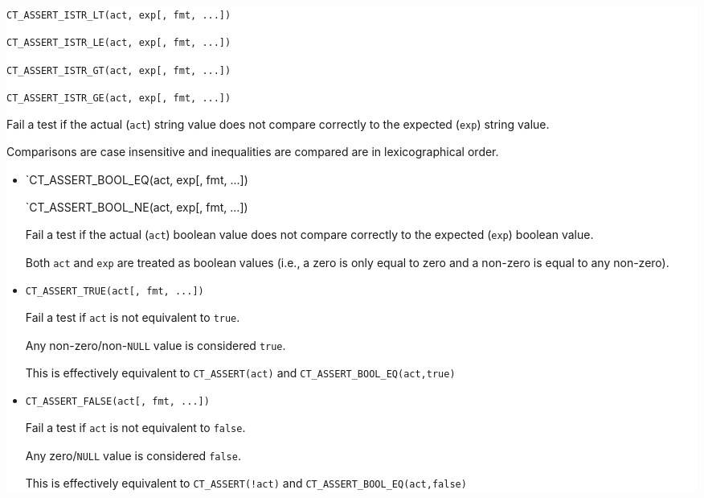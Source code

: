  `CT_ASSERT_ISTR_LT(act, exp[, fmt, ...])`

  `CT_ASSERT_ISTR_LE(act, exp[, fmt, ...])`

  `CT_ASSERT_ISTR_GT(act, exp[, fmt, ...])`

  `CT_ASSERT_ISTR_GE(act, exp[, fmt, ...])`

  Fail a test if the actual (`act`) string value does not compare correctly to
  the expected (`exp`) string value.

  Comparisons are case insensitive and inequalities are compared are in
  lexicographical order.

* `CT_ASSERT_BOOL_EQ(act, exp[, fmt, ...])

  `CT_ASSERT_BOOL_NE(act, exp[, fmt, ...])

  Fail a test if the actual (`act`) boolean value does not compare correctly to
  the expected (`exp`) boolean value.

  Both `act` and `exp` are treated as boolean values (i.e., a zero is only equal
  to zero and a non-zero is equal to any non-zero).

* `CT_ASSERT_TRUE(act[, fmt, ...])`

  Fail a test if `act` is not equivalent to `true`.

  Any non-zero/non-`NULL` value is considered `true`.

  This is effectively equivalent to `CT_ASSERT(act)` and
  `CT_ASSERT_BOOL_EQ(act,true)`

* `CT_ASSERT_FALSE(act[, fmt, ...])`

  Fail a test if `act` is not equivalent to `false`.

  Any zero/`NULL` value is considered `false`.

  This is effectively equivalent to `CT_ASSERT(!act)` and
  `CT_ASSERT_BOOL_EQ(act,false)`
